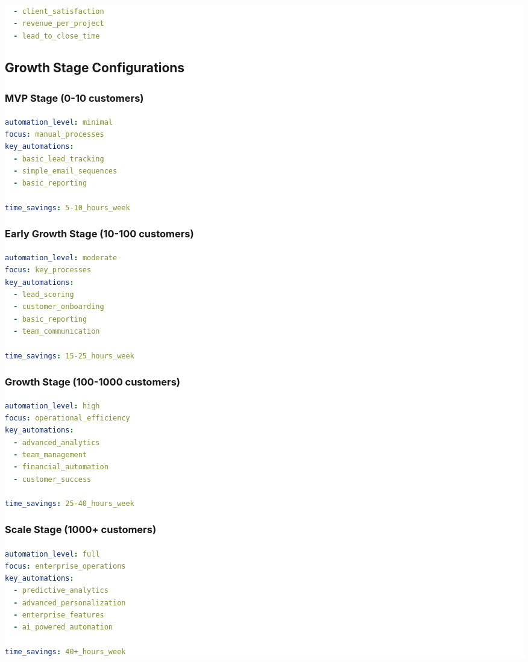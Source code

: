 ```yaml
  - client_satisfaction
  - revenue_per_project
  - lead_to_close_time
```

## Growth Stage Configurations

### MVP Stage (0-10 customers)
```yaml
automation_level: minimal
focus: manual_processes
key_automations:
  - basic_lead_tracking
  - simple_email_sequences
  - basic_reporting

time_savings: 5-10_hours_week
```

### Early Growth Stage (10-100 customers)
```yaml
automation_level: moderate
focus: key_processes
key_automations:
  - lead_scoring
  - customer_onboarding
  - basic_reporting
  - team_communication

time_savings: 15-25_hours_week
```

### Growth Stage (100-1000 customers)
```yaml
automation_level: high
focus: operational_efficiency
key_automations:
  - advanced_analytics
  - team_management
  - financial_automation
  - customer_success

time_savings: 25-40_hours_week
```

### Scale Stage (1000+ customers)
```yaml
automation_level: full
focus: enterprise_operations
key_automations:
  - predictive_analytics
  - advanced_personalization
  - enterprise_features
  - ai_powered_automation

time_savings: 40+_hours_week
```
